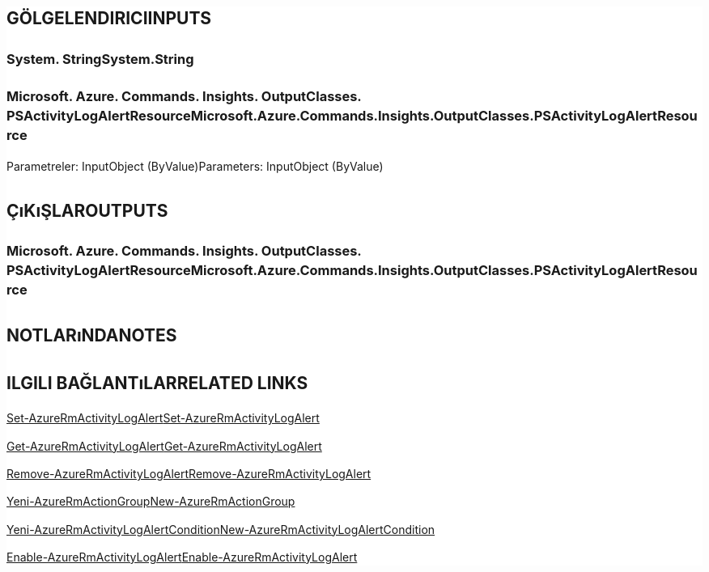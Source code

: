 ## <span data-ttu-id="42f58-139">GÖLGELENDIRICI</span><span class="sxs-lookup"><span data-stu-id="42f58-139">INPUTS</span></span>

### <span data-ttu-id="42f58-140">System. String</span><span class="sxs-lookup"><span data-stu-id="42f58-140">System.String</span></span>

### <span data-ttu-id="42f58-141">Microsoft. Azure. Commands. Insights. OutputClasses. PSActivityLogAlertResource</span><span class="sxs-lookup"><span data-stu-id="42f58-141">Microsoft.Azure.Commands.Insights.OutputClasses.PSActivityLogAlertResource</span></span>
<span data-ttu-id="42f58-142">Parametreler: InputObject (ByValue)</span><span class="sxs-lookup"><span data-stu-id="42f58-142">Parameters: InputObject (ByValue)</span></span>

## <span data-ttu-id="42f58-143">ÇıKıŞLAR</span><span class="sxs-lookup"><span data-stu-id="42f58-143">OUTPUTS</span></span>

### <span data-ttu-id="42f58-144">Microsoft. Azure. Commands. Insights. OutputClasses. PSActivityLogAlertResource</span><span class="sxs-lookup"><span data-stu-id="42f58-144">Microsoft.Azure.Commands.Insights.OutputClasses.PSActivityLogAlertResource</span></span>

## <span data-ttu-id="42f58-145">NOTLARıNDA</span><span class="sxs-lookup"><span data-stu-id="42f58-145">NOTES</span></span>

## <span data-ttu-id="42f58-146">ILGILI BAĞLANTıLAR</span><span class="sxs-lookup"><span data-stu-id="42f58-146">RELATED LINKS</span></span>

[<span data-ttu-id="42f58-147">Set-AzureRmActivityLogAlert</span><span class="sxs-lookup"><span data-stu-id="42f58-147">Set-AzureRmActivityLogAlert</span></span>](./Set-AzureRmActivityLogAlert.md)

[<span data-ttu-id="42f58-148">Get-AzureRmActivityLogAlert</span><span class="sxs-lookup"><span data-stu-id="42f58-148">Get-AzureRmActivityLogAlert</span></span>](./Get-AzureRmActivityLogAlert.md)

[<span data-ttu-id="42f58-149">Remove-AzureRmActivityLogAlert</span><span class="sxs-lookup"><span data-stu-id="42f58-149">Remove-AzureRmActivityLogAlert</span></span>](./Remove-AzureRmActivityLogAlert.md)

[<span data-ttu-id="42f58-150">Yeni-AzureRmActionGroup</span><span class="sxs-lookup"><span data-stu-id="42f58-150">New-AzureRmActionGroup</span></span>](./New-AzureRmActionGroup.md)

[<span data-ttu-id="42f58-151">Yeni-AzureRmActivityLogAlertCondition</span><span class="sxs-lookup"><span data-stu-id="42f58-151">New-AzureRmActivityLogAlertCondition</span></span>](./Get-AzureRmActivityLogAlertCondition.md)

[<span data-ttu-id="42f58-152">Enable-AzureRmActivityLogAlert</span><span class="sxs-lookup"><span data-stu-id="42f58-152">Enable-AzureRmActivityLogAlert</span></span>](./Enable-AzureRmActivityLogAlert.md)
